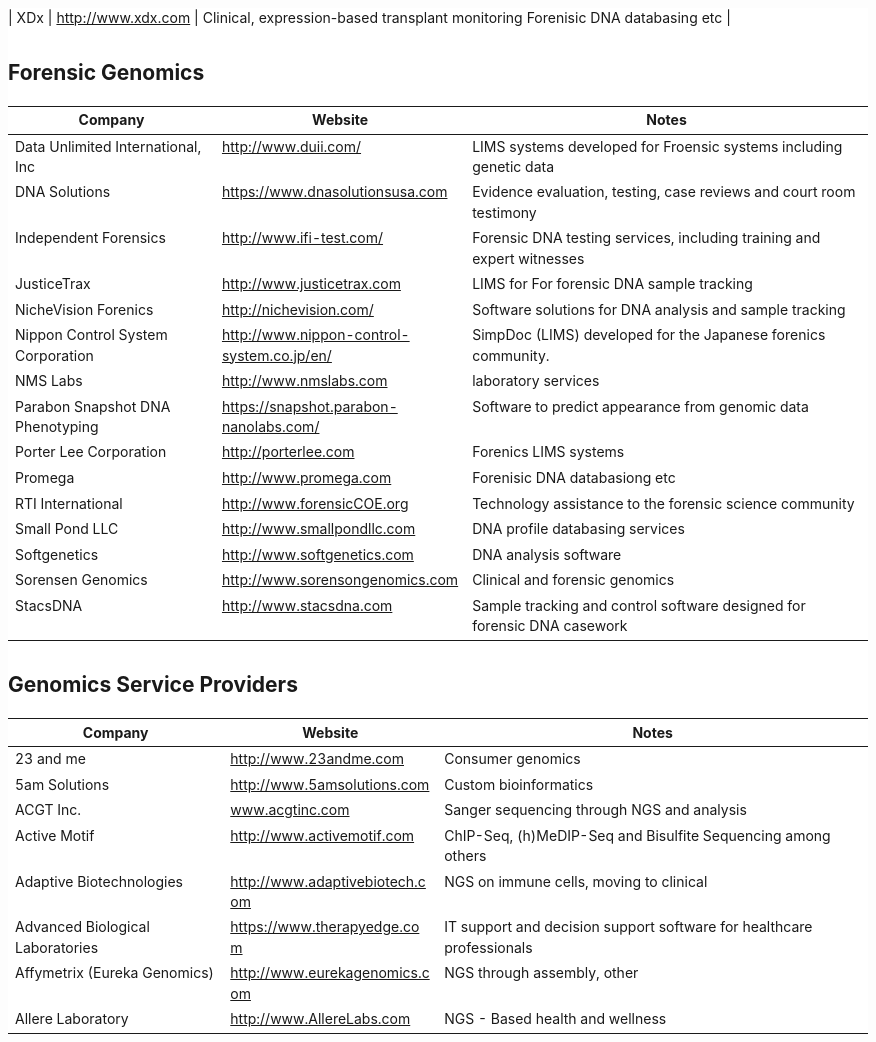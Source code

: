 | XDx                                                                    | http://www.xdx.com                           | Clinical, expression-based transplant monitoring Forenisic DNA databasing etc    |

##  Forensic Genomics

| Company                                                                | Website                                      | Notes                                                                            |
|------------------------------------------------------------------------|----------------------------------------------|----------------------------------------------------------------------------------|
| Data Unlimited International, Inc                                      | http://www.duii.com/                         | LIMS systems developed for Froensic systems  including genetic data              |
| DNA Solutions                                                          | https://www.dnasolutionsusa.com              | Evidence evaluation, testing, case reviews and court room testimony              |
| Independent Forensics                                                  | http://www.ifi-test.com/                     | Forensic DNA testing services, including training and expert witnesses           |
| JusticeTrax                                                            | http://www.justicetrax.com                   | LIMS for For forensic DNA sample tracking                                        |
| NicheVision Forenics                                                   | http://nichevision.com/                      | Software solutions for DNA analysis and sample tracking                          |
| Nippon Control System Corporation                                      | http://www.nippon-control-system.co.jp/en/   | SimpDoc (LIMS) developed for the Japanese forenics community.                    |
| NMS Labs                                                               | http://www.nmslabs.com                       | laboratory services                                                              |
| Parabon Snapshot DNA Phenotyping                                       | https://snapshot.parabon-nanolabs.com/       | Software to predict appearance from genomic data                                 |
| Porter Lee Corporation                                                 | http://porterlee.com                         | Forenics LIMS systems                                                            |
| Promega                                                                | http://www.promega.com                       | Forenisic DNA databasiong etc                                                    |
| RTI International                                                      | http://www.forensicCOE.org                   | Technology assistance to the forensic science community                          |
| Small Pond LLC                                                         | http://www.smallpondllc.com                  | DNA profile databasing services                                                  |
| Softgenetics                                                           | http://www.softgenetics.com                  | DNA analysis software                                                            |
| Sorensen Genomics                                                      | http://www.sorensongenomics.com              | Clinical and forensic genomics                                                   |
| StacsDNA                                                               | http://www.stacsdna.com                      | Sample tracking and control software designed for forensic DNA casework          |


## Genomics Service Providers


| Company                                                                | Website                                      | Notes                                                                            |
|------------------------------------------------------------------------|----------------------------------------------|----------------------------------------------------------------------------------|
| 23 and me                                                              | http://www.23andme.com                       | Consumer genomics                                                                |
| 5am Solutions                                                          | http://www.5amsolutions.com                  | Custom bioinformatics                                                            | 
| ACGT Inc.                                                              | www.acgtinc.com                              | Sanger sequencing through NGS and analysis                                       | 
| Active Motif                                                           | http://www.activemotif.com                   | ChIP-Seq, (h)MeDIP-Seq and Bisulfite Sequencing among others                     | 
| Adaptive Biotechnologies                                               | http://www.adaptivebiotech.com               | NGS on immune cells, moving to clinical                                          | 
| Advanced Biological Laboratories                                       | https://www.therapyedge.com                  | IT support and decision support software for healthcare professionals            | 
| Affymetrix (Eureka Genomics)                                           | http://www.eurekagenomics.com                | NGS through assembly, other                                                      | 
| Allere Laboratory                                                      | http://www.AllereLabs.com                    | NGS - Based health and wellness                                                  | 
